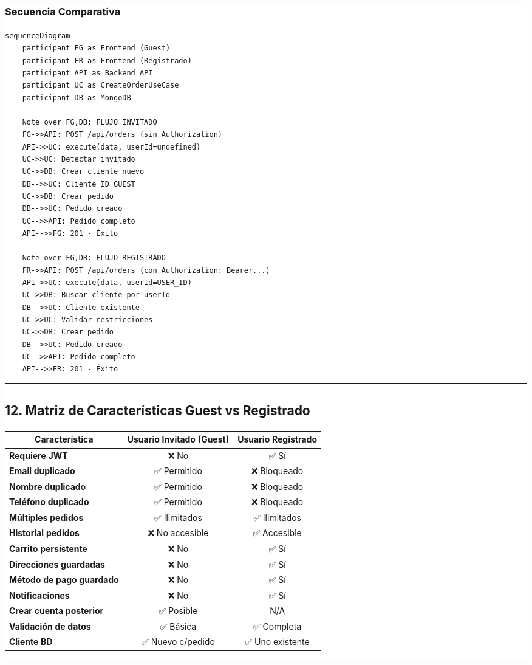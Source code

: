 ### Secuencia Comparativa

```mermaid
sequenceDiagram
    participant FG as Frontend (Guest)
    participant FR as Frontend (Registrado)
    participant API as Backend API
    participant UC as CreateOrderUseCase
    participant DB as MongoDB

    Note over FG,DB: FLUJO INVITADO
    FG->>API: POST /api/orders (sin Authorization)
    API->>UC: execute(data, userId=undefined)
    UC->>UC: Detectar invitado
    UC->>DB: Crear cliente nuevo
    DB-->>UC: Cliente ID_GUEST
    UC->>DB: Crear pedido
    DB-->>UC: Pedido creado
    UC-->>API: Pedido completo
    API-->>FG: 201 - Éxito
    
    Note over FG,DB: FLUJO REGISTRADO
    FR->>API: POST /api/orders (con Authorization: Bearer...)
    API->>UC: execute(data, userId=USER_ID)
    UC->>DB: Buscar cliente por userId
    DB-->>UC: Cliente existente
    UC->>UC: Validar restricciones
    UC->>DB: Crear pedido
    DB-->>UC: Pedido creado
    UC-->>API: Pedido completo
    API-->>FR: 201 - Éxito
```

---

## 12. Matriz de Características Guest vs Registrado

| Característica | Usuario Invitado (Guest) | Usuario Registrado |
|----------------|:------------------------:|:------------------:|
| **Requiere JWT** | ❌ No | ✅ Sí |
| **Email duplicado** | ✅ Permitido | ❌ Bloqueado |
| **Nombre duplicado** | ✅ Permitido | ❌ Bloqueado |
| **Teléfono duplicado** | ✅ Permitido | ❌ Bloqueado |
| **Múltiples pedidos** | ✅ Ilimitados | ✅ Ilimitados |
| **Historial pedidos** | ❌ No accesible | ✅ Accesible |
| **Carrito persistente** | ❌ No | ✅ Sí |
| **Direcciones guardadas** | ❌ No | ✅ Sí |
| **Método de pago guardado** | ❌ No | ✅ Sí |
| **Notificaciones** | ❌ No | ✅ Sí |
| **Crear cuenta posterior** | ✅ Posible | N/A |
| **Validación de datos** | ✅ Básica | ✅ Completa |
| **Cliente BD** | ✅ Nuevo c/pedido | ✅ Uno existente |

---